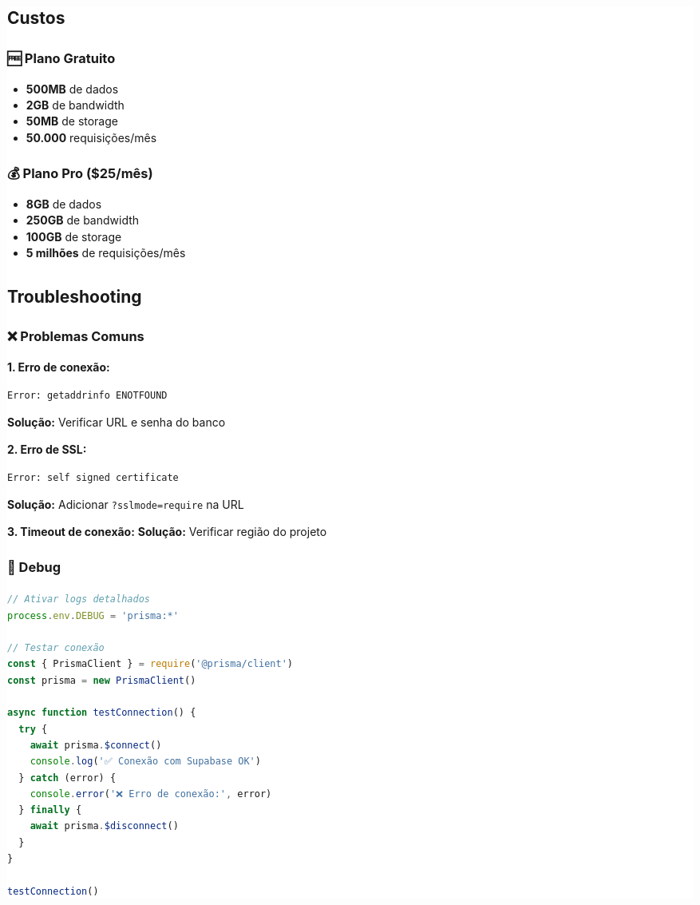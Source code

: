 ## Custos

### 🆓 Plano Gratuito
- **500MB** de dados
- **2GB** de bandwidth
- **50MB** de storage
- **50.000** requisições/mês

### 💰 Plano Pro ($25/mês)
- **8GB** de dados
- **250GB** de bandwidth
- **100GB** de storage
- **5 milhões** de requisições/mês

## Troubleshooting

### ❌ Problemas Comuns

**1. Erro de conexão:**
```
Error: getaddrinfo ENOTFOUND
```
**Solução:** Verificar URL e senha do banco

**2. Erro de SSL:**
```
Error: self signed certificate
```
**Solução:** Adicionar `?sslmode=require` na URL

**3. Timeout de conexão:**
**Solução:** Verificar região do projeto

### 🔧 Debug
```javascript
// Ativar logs detalhados
process.env.DEBUG = 'prisma:*'

// Testar conexão
const { PrismaClient } = require('@prisma/client')
const prisma = new PrismaClient()

async function testConnection() {
  try {
    await prisma.$connect()
    console.log('✅ Conexão com Supabase OK')
  } catch (error) {
    console.error('❌ Erro de conexão:', error)
  } finally {
    await prisma.$disconnect()
  }
}

testConnection()
```
